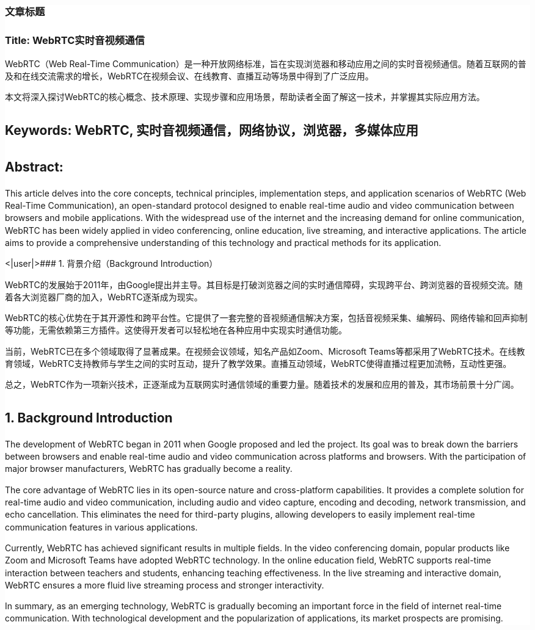                  

### 文章标题

### Title: WebRTC实时音视频通信

WebRTC（Web Real-Time Communication）是一种开放网络标准，旨在实现浏览器和移动应用之间的实时音视频通信。随着互联网的普及和在线交流需求的增长，WebRTC在视频会议、在线教育、直播互动等场景中得到了广泛应用。

本文将深入探讨WebRTC的核心概念、技术原理、实现步骤和应用场景，帮助读者全面了解这一技术，并掌握其实际应用方法。

## Keywords: WebRTC, 实时音视频通信，网络协议，浏览器，多媒体应用

## Abstract:
This article delves into the core concepts, technical principles, implementation steps, and application scenarios of WebRTC (Web Real-Time Communication), an open-standard protocol designed to enable real-time audio and video communication between browsers and mobile applications. With the widespread use of the internet and the increasing demand for online communication, WebRTC has been widely applied in video conferencing, online education, live streaming, and interactive applications. The article aims to provide a comprehensive understanding of this technology and practical methods for its application.

<|user|>### 1. 背景介绍（Background Introduction）

WebRTC的发展始于2011年，由Google提出并主导。其目标是打破浏览器之间的实时通信障碍，实现跨平台、跨浏览器的音视频交流。随着各大浏览器厂商的加入，WebRTC逐渐成为现实。

WebRTC的核心优势在于其开源性和跨平台性。它提供了一套完整的音视频通信解决方案，包括音视频采集、编解码、网络传输和回声抑制等功能，无需依赖第三方插件。这使得开发者可以轻松地在各种应用中实现实时通信功能。

当前，WebRTC已在多个领域取得了显著成果。在视频会议领域，知名产品如Zoom、Microsoft Teams等都采用了WebRTC技术。在线教育领域，WebRTC支持教师与学生之间的实时互动，提升了教学效果。直播互动领域，WebRTC使得直播过程更加流畅，互动性更强。

总之，WebRTC作为一项新兴技术，正逐渐成为互联网实时通信领域的重要力量。随着技术的发展和应用的普及，其市场前景十分广阔。

## 1. Background Introduction

The development of WebRTC began in 2011 when Google proposed and led the project. Its goal was to break down the barriers between browsers and enable real-time audio and video communication across platforms and browsers. With the participation of major browser manufacturers, WebRTC has gradually become a reality.

The core advantage of WebRTC lies in its open-source nature and cross-platform capabilities. It provides a complete solution for real-time audio and video communication, including audio and video capture, encoding and decoding, network transmission, and echo cancellation. This eliminates the need for third-party plugins, allowing developers to easily implement real-time communication features in various applications.

Currently, WebRTC has achieved significant results in multiple fields. In the video conferencing domain, popular products like Zoom and Microsoft Teams have adopted WebRTC technology. In the online education field, WebRTC supports real-time interaction between teachers and students, enhancing teaching effectiveness. In the live streaming and interactive domain, WebRTC ensures a more fluid live streaming process and stronger interactivity.

In summary, as an emerging technology, WebRTC is gradually becoming an important force in the field of internet real-time communication. With technological development and the popularization of applications, its market prospects are promising.
